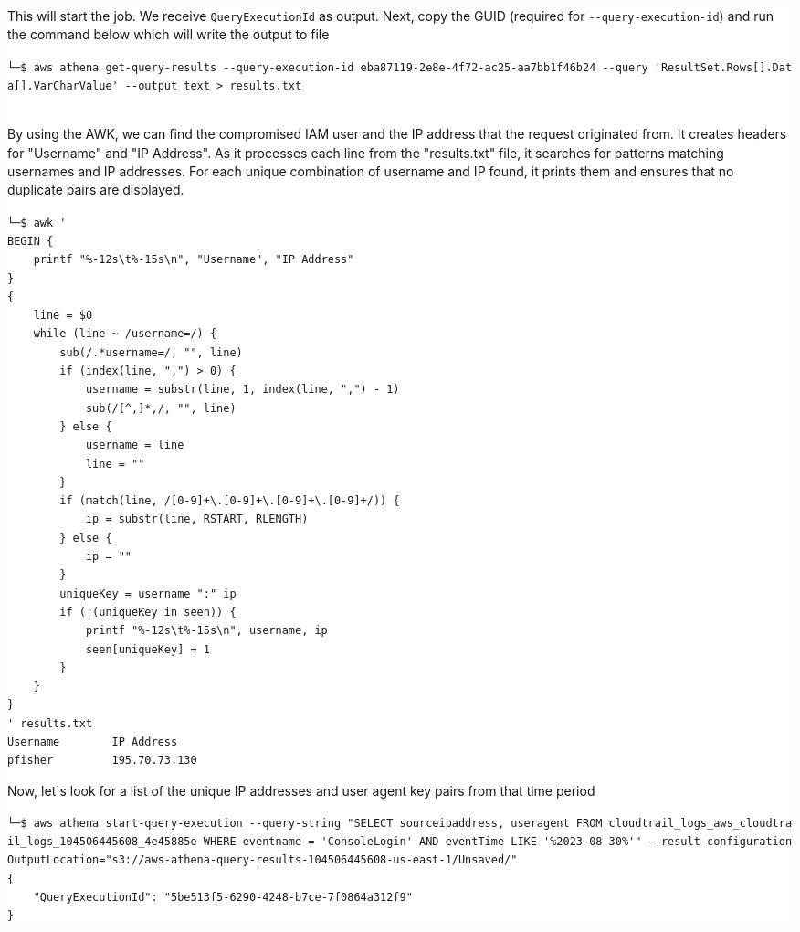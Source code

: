 This will start the job. We receive `QueryExecutionId` as output. Next, copy the GUID (required for `--query-execution-id`) and run the command below which will write the output to file
```
└─$ aws athena get-query-results --query-execution-id eba87119-2e8e-4f72-ac25-aa7bb1f46b24 --query 'ResultSet.Rows[].Data[].VarCharValue' --output text > results.txt
   
```

By using the AWK, we can find the compromised IAM user and the IP address that the request originated from. It creates headers for "Username" and "IP Address". As it processes each line from the "results.txt" file, it searches for patterns matching usernames and IP addresses. For each unique combination of username and IP found, it prints them and ensures that no duplicate pairs are displayed.
```
└─$ awk '
BEGIN {
    printf "%-12s\t%-15s\n", "Username", "IP Address"
}
{
    line = $0
    while (line ~ /username=/) {
        sub(/.*username=/, "", line)
        if (index(line, ",") > 0) {
            username = substr(line, 1, index(line, ",") - 1)
            sub(/[^,]*,/, "", line)
        } else {
            username = line
            line = ""
        }
        if (match(line, /[0-9]+\.[0-9]+\.[0-9]+\.[0-9]+/)) {
            ip = substr(line, RSTART, RLENGTH)
        } else {
            ip = ""
        }
        uniqueKey = username ":" ip
        if (!(uniqueKey in seen)) {
            printf "%-12s\t%-15s\n", username, ip
            seen[uniqueKey] = 1
        }
    }
}
' results.txt
Username        IP Address     
pfisher         195.70.73.130
```

Now, let's look for a list of the unique IP addresses and user agent key pairs from that time period
```
└─$ aws athena start-query-execution --query-string "SELECT sourceipaddress, useragent FROM cloudtrail_logs_aws_cloudtrail_logs_104506445608_4e45885e WHERE eventname = 'ConsoleLogin' AND eventTime LIKE '%2023-08-30%'" --result-configuration OutputLocation="s3://aws-athena-query-results-104506445608-us-east-1/Unsaved/"
{
    "QueryExecutionId": "5be513f5-6290-4248-b7ce-7f0864a312f9"
}

```
